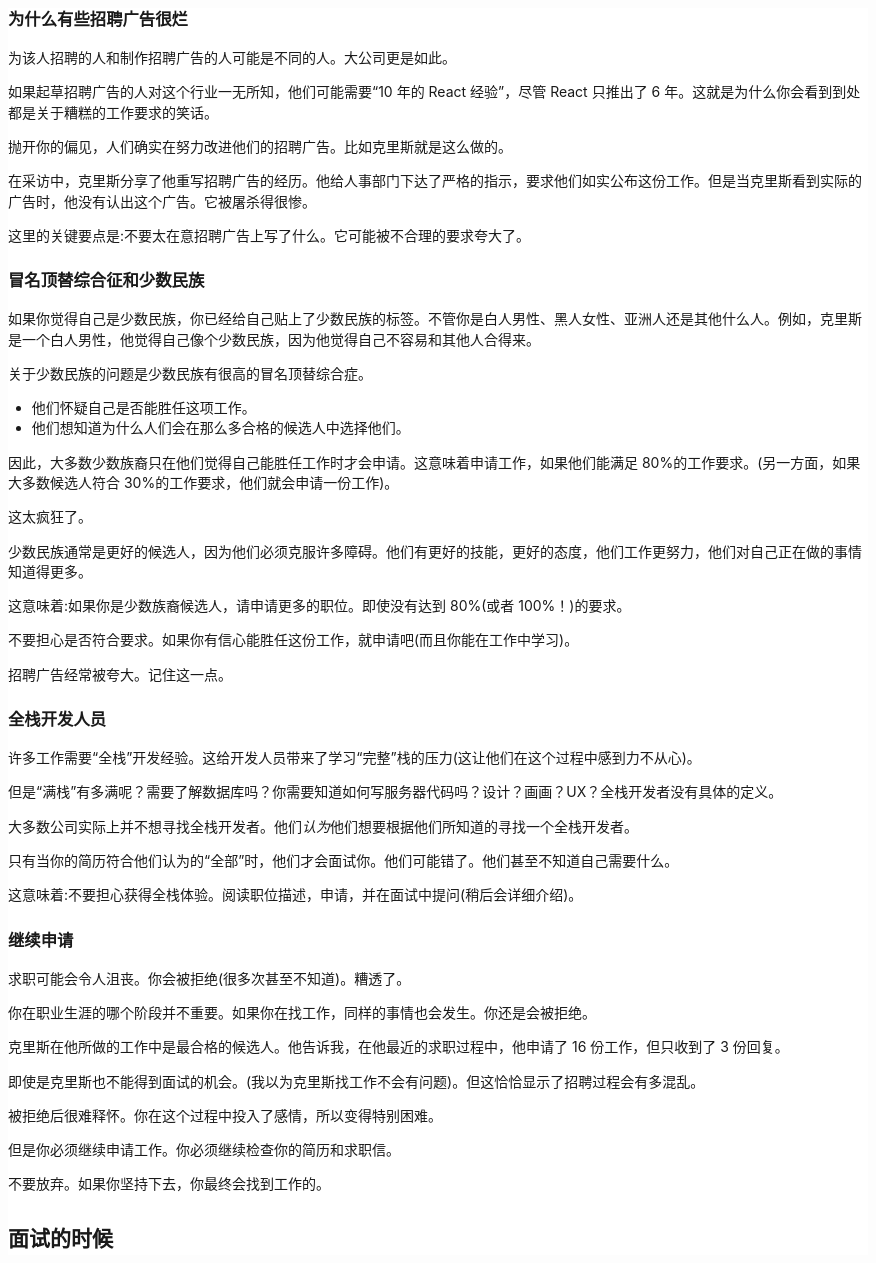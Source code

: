 ### 为什么有些招聘广告很烂

为该人招聘的人和制作招聘广告的人可能是不同的人。大公司更是如此。

如果起草招聘广告的人对这个行业一无所知，他们可能需要“10 年的 React 经验”，尽管 React 只推出了 6 年。这就是为什么你会看到到处都是关于糟糕的工作要求的笑话。

抛开你的偏见，人们确实在努力改进他们的招聘广告。比如克里斯就是这么做的。

在采访中，克里斯分享了他重写招聘广告的经历。他给人事部门下达了严格的指示，要求他们如实公布这份工作。但是当克里斯看到实际的广告时，他没有认出这个广告。它被屠杀得很惨。

这里的关键要点是:不要太在意招聘广告上写了什么。它可能被不合理的要求夸大了。

### 冒名顶替综合征和少数民族

如果你觉得自己是少数民族，你已经给自己贴上了少数民族的标签。不管你是白人男性、黑人女性、亚洲人还是其他什么人。例如，克里斯是一个白人男性，他觉得自己像个少数民族，因为他觉得自己不容易和其他人合得来。

关于少数民族的问题是少数民族有很高的冒名顶替综合症。

*   他们怀疑自己是否能胜任这项工作。
*   他们想知道为什么人们会在那么多合格的候选人中选择他们。

因此，大多数少数族裔只在他们觉得自己能胜任工作时才会申请。这意味着申请工作，如果他们能满足 80%的工作要求。(另一方面，如果大多数候选人符合 30%的工作要求，他们就会申请一份工作)。

这太疯狂了。

少数民族通常是更好的候选人，因为他们必须克服许多障碍。他们有更好的技能，更好的态度，他们工作更努力，他们对自己正在做的事情知道得更多。

这意味着:如果你是少数族裔候选人，请申请更多的职位。即使没有达到 80%(或者 100%！)的要求。

不要担心是否符合要求。如果你有信心能胜任这份工作，就申请吧(而且你能在工作中学习)。

招聘广告经常被夸大。记住这一点。

### 全栈开发人员

许多工作需要“全栈”开发经验。这给开发人员带来了学习“完整”栈的压力(这让他们在这个过程中感到力不从心)。

但是“满栈”有多满呢？需要了解数据库吗？你需要知道如何写服务器代码吗？设计？画画？UX？全栈开发者没有具体的定义。

大多数公司实际上并不想寻找全栈开发者。他们*认为*他们想要根据他们所知道的寻找一个全栈开发者。

只有当你的简历符合他们认为的“全部”时，他们才会面试你。他们可能错了。他们甚至不知道自己需要什么。

这意味着:不要担心获得全栈体验。阅读职位描述，申请，并在面试中提问(稍后会详细介绍)。

### 继续申请

求职可能会令人沮丧。你会被拒绝(很多次甚至不知道)。糟透了。

你在职业生涯的哪个阶段并不重要。如果你在找工作，同样的事情也会发生。你还是会被拒绝。

克里斯在他所做的工作中是最合格的候选人。他告诉我，在他最近的求职过程中，他申请了 16 份工作，但只收到了 3 份回复。

即使是克里斯也不能得到面试的机会。(我以为克里斯找工作不会有问题)。但这恰恰显示了招聘过程会有多混乱。

被拒绝后很难释怀。你在这个过程中投入了感情，所以变得特别困难。

但是你必须继续申请工作。你必须继续检查你的简历和求职信。

不要放弃。如果你坚持下去，你最终会找到工作的。

## 面试的时候
